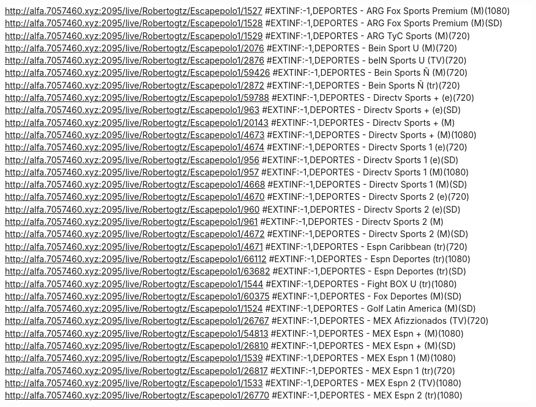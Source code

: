 http://alfa.7057460.xyz:2095/live/Robertogtz/Escapepolo1/1527
#EXTINF:-1,DEPORTES - ARG Fox Sports Premium (M)(1080)
http://alfa.7057460.xyz:2095/live/Robertogtz/Escapepolo1/1528
#EXTINF:-1,DEPORTES - ARG Fox Sports Premium (M)(SD)
http://alfa.7057460.xyz:2095/live/Robertogtz/Escapepolo1/1529
#EXTINF:-1,DEPORTES - ARG TyC Sports (M)(720)
http://alfa.7057460.xyz:2095/live/Robertogtz/Escapepolo1/2076
#EXTINF:-1,DEPORTES - Bein Sport U (M)(720)
http://alfa.7057460.xyz:2095/live/Robertogtz/Escapepolo1/2876
#EXTINF:-1,DEPORTES - beIN Sports U (TV)(720)
http://alfa.7057460.xyz:2095/live/Robertogtz/Escapepolo1/59426
#EXTINF:-1,DEPORTES - Bein Sports Ñ (M)(720)
http://alfa.7057460.xyz:2095/live/Robertogtz/Escapepolo1/2872
#EXTINF:-1,DEPORTES - Bein Sports Ñ (tr)(720)
http://alfa.7057460.xyz:2095/live/Robertogtz/Escapepolo1/59788
#EXTINF:-1,DEPORTES - Directv Sports + (e)(720)
http://alfa.7057460.xyz:2095/live/Robertogtz/Escapepolo1/963
#EXTINF:-1,DEPORTES - Directv Sports + (e)(SD)
http://alfa.7057460.xyz:2095/live/Robertogtz/Escapepolo1/20143
#EXTINF:-1,DEPORTES - Directv Sports + (M)
http://alfa.7057460.xyz:2095/live/Robertogtz/Escapepolo1/4673
#EXTINF:-1,DEPORTES - Directv Sports + (M)(1080)
http://alfa.7057460.xyz:2095/live/Robertogtz/Escapepolo1/4674
#EXTINF:-1,DEPORTES - Directv Sports 1 (e)(720)
http://alfa.7057460.xyz:2095/live/Robertogtz/Escapepolo1/956
#EXTINF:-1,DEPORTES - Directv Sports 1 (e)(SD)
http://alfa.7057460.xyz:2095/live/Robertogtz/Escapepolo1/957
#EXTINF:-1,DEPORTES - Directv Sports 1 (M)(1080)
http://alfa.7057460.xyz:2095/live/Robertogtz/Escapepolo1/4668
#EXTINF:-1,DEPORTES - Directv Sports 1 (M)(SD)
http://alfa.7057460.xyz:2095/live/Robertogtz/Escapepolo1/4670
#EXTINF:-1,DEPORTES - Directv Sports 2 (e)(720)
http://alfa.7057460.xyz:2095/live/Robertogtz/Escapepolo1/960
#EXTINF:-1,DEPORTES - Directv Sports 2 (e)(SD)
http://alfa.7057460.xyz:2095/live/Robertogtz/Escapepolo1/961
#EXTINF:-1,DEPORTES - Directv Sports 2 (M)
http://alfa.7057460.xyz:2095/live/Robertogtz/Escapepolo1/4672
#EXTINF:-1,DEPORTES - Directv Sports 2 (M)(SD)
http://alfa.7057460.xyz:2095/live/Robertogtz/Escapepolo1/4671
#EXTINF:-1,DEPORTES - Espn Caribbean (tr)(720)
http://alfa.7057460.xyz:2095/live/Robertogtz/Escapepolo1/66112
#EXTINF:-1,DEPORTES - Espn Deportes (tr)(1080)
http://alfa.7057460.xyz:2095/live/Robertogtz/Escapepolo1/63682
#EXTINF:-1,DEPORTES - Espn Deportes (tr)(SD)
http://alfa.7057460.xyz:2095/live/Robertogtz/Escapepolo1/1544
#EXTINF:-1,DEPORTES - Fight BOX U (tr)(1080)
http://alfa.7057460.xyz:2095/live/Robertogtz/Escapepolo1/60375
#EXTINF:-1,DEPORTES - Fox Deportes (M)(SD)
http://alfa.7057460.xyz:2095/live/Robertogtz/Escapepolo1/1524
#EXTINF:-1,DEPORTES - Golf Latin America (M)(SD)
http://alfa.7057460.xyz:2095/live/Robertogtz/Escapepolo1/26767
#EXTINF:-1,DEPORTES - MEX Afizzionados (TV)(720)
http://alfa.7057460.xyz:2095/live/Robertogtz/Escapepolo1/54813
#EXTINF:-1,DEPORTES - MEX Espn + (M)(1080)
http://alfa.7057460.xyz:2095/live/Robertogtz/Escapepolo1/26810
#EXTINF:-1,DEPORTES - MEX Espn + (M)(SD)
http://alfa.7057460.xyz:2095/live/Robertogtz/Escapepolo1/1539
#EXTINF:-1,DEPORTES - MEX Espn 1 (M)(1080)
http://alfa.7057460.xyz:2095/live/Robertogtz/Escapepolo1/26817
#EXTINF:-1,DEPORTES - MEX Espn 1 (tr)(720)
http://alfa.7057460.xyz:2095/live/Robertogtz/Escapepolo1/1533
#EXTINF:-1,DEPORTES - MEX Espn 2 (TV)(1080)
http://alfa.7057460.xyz:2095/live/Robertogtz/Escapepolo1/26770
#EXTINF:-1,DEPORTES - MEX Espn 2 (tr)(1080)